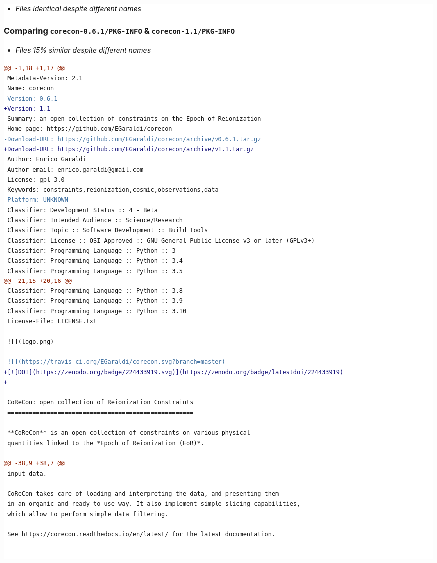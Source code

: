 * *Files identical despite different names*

### Comparing `corecon-0.6.1/PKG-INFO` & `corecon-1.1/PKG-INFO`

 * *Files 15% similar despite different names*

```diff
@@ -1,18 +1,17 @@
 Metadata-Version: 2.1
 Name: corecon
-Version: 0.6.1
+Version: 1.1
 Summary: an open collection of constraints on the Epoch of Reionization
 Home-page: https://github.com/EGaraldi/corecon
-Download-URL: https://github.com/EGaraldi/corecon/archive/v0.6.1.tar.gz
+Download-URL: https://github.com/EGaraldi/corecon/archive/v1.1.tar.gz
 Author: Enrico Garaldi
 Author-email: enrico.garaldi@gmail.com
 License: gpl-3.0
 Keywords: constraints,reionization,cosmic,observations,data
-Platform: UNKNOWN
 Classifier: Development Status :: 4 - Beta
 Classifier: Intended Audience :: Science/Research
 Classifier: Topic :: Software Development :: Build Tools
 Classifier: License :: OSI Approved :: GNU General Public License v3 or later (GPLv3+)
 Classifier: Programming Language :: Python :: 3
 Classifier: Programming Language :: Python :: 3.4
 Classifier: Programming Language :: Python :: 3.5
@@ -21,15 +20,16 @@
 Classifier: Programming Language :: Python :: 3.8
 Classifier: Programming Language :: Python :: 3.9
 Classifier: Programming Language :: Python :: 3.10
 License-File: LICENSE.txt
 
 ![](logo.png)
 
-![](https://travis-ci.org/EGaraldi/corecon.svg?branch=master)
+[![DOI](https://zenodo.org/badge/224433919.svg)](https://zenodo.org/badge/latestdoi/224433919)
+
 
 CoReCon: open collection of Reionization Constraints
 ====================================================
 
 **CoReCon** is an open collection of constraints on various physical
 quantities linked to the *Epoch of Reionization (EoR)*.
 
@@ -38,9 +38,7 @@
 input data.
 
 CoReCon takes care of loading and interpreting the data, and presenting them
 in an organic and ready-to-use way. It also implement simple slicing capabilities,
 which allow to perform simple data filtering.
 
 See https://corecon.readthedocs.io/en/latest/ for the latest documentation.
-
-
```

